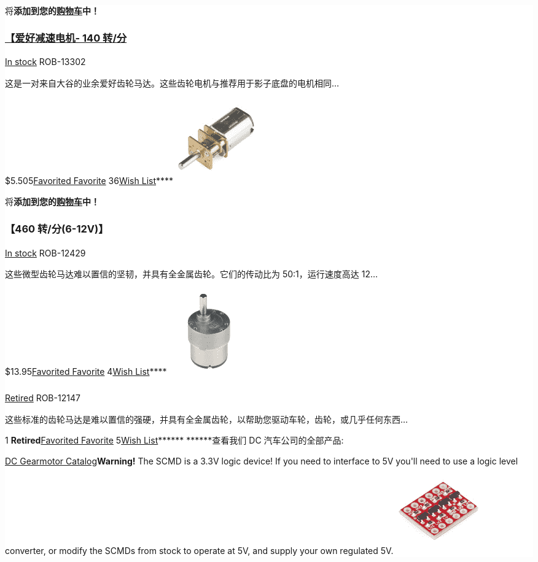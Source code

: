 将**添加到您的[购物车](https://www.sparkfun.com/cart)中！**

### [【爱好减速电机- 140 转/分](https://www.sparkfun.com/products/13302)

[In stock](https://learn.sparkfun.com/static/bubbles/ "in stock") ROB-13302

这是一对来自大谷的业余爱好齿轮马达。这些齿轮电机与推荐用于影子底盘的电机相同…

$5.505[Favorited Favorite](# "Add to favorites") 36[Wish List](# "Add to wish list")****[![Micro Gearmotor - 460 RPM (6-12V)](img/a30734dcdd823eb0ae88fcd4d297d658.png)](https://www.sparkfun.com/products/12429) 

将**添加到您的[购物车](https://www.sparkfun.com/cart)中！**

### [](https://www.sparkfun.com/products/12429)【460 转/分(6-12V)】

[In stock](https://learn.sparkfun.com/static/bubbles/ "in stock") ROB-12429

这些微型齿轮马达难以置信的坚韧，并具有全金属齿轮。它们的传动比为 50:1，运行速度高达 12…

$13.95[Favorited Favorite](# "Add to favorites") 4[Wish List](# "Add to wish list")****[![Standard Gearmotor - 303 RPM (3-12V)](img/22700c3a3ec0e54e0c939a86e373ffbb.png)](https://www.sparkfun.com/products/retired/12147) 

### [](https://www.sparkfun.com/products/retired/12147)

[Retired](https://learn.sparkfun.com/static/bubbles/ "Retired") ROB-12147

这些标准的齿轮马达是难以置信的强硬，并具有全金属齿轮，以帮助您驱动车轮，齿轮，或几乎任何东西…

1 **Retired**[Favorited Favorite](# "Add to favorites") 5[Wish List](# "Add to wish list")****** ******查看我们 DC 汽车公司的全部产品:

[DC Gearmotor Catalog](https://www.sparkfun.com/categories/247)**Warning!** The SCMD is a 3.3V logic device! If you need to interface to 5V you'll need to use a logic level converter, or modify the SCMDs from stock to operate at 5V, and supply your own regulated 5V.
[![SparkFun Logic Level Converter - Bi-Directional](img/a7f1cc6219d1a92700eac4ceabdf7f5e.png)](https://www.sparkfun.com/products/12009) 
